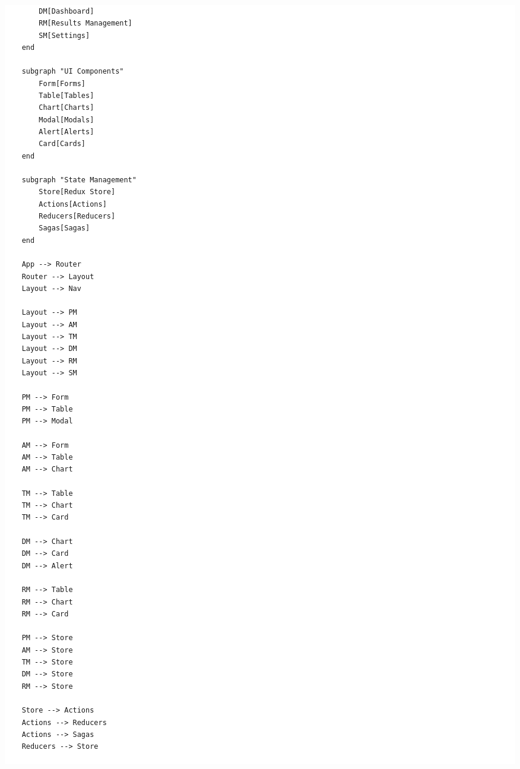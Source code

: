 ```mermaid
        DM[Dashboard]
        RM[Results Management]
        SM[Settings]
    end
    
    subgraph "UI Components"
        Form[Forms]
        Table[Tables]
        Chart[Charts]
        Modal[Modals]
        Alert[Alerts]
        Card[Cards]
    end
    
    subgraph "State Management"
        Store[Redux Store]
        Actions[Actions]
        Reducers[Reducers]
        Sagas[Sagas]
    end
    
    App --> Router
    Router --> Layout
    Layout --> Nav
    
    Layout --> PM
    Layout --> AM
    Layout --> TM
    Layout --> DM
    Layout --> RM
    Layout --> SM
    
    PM --> Form
    PM --> Table
    PM --> Modal
    
    AM --> Form
    AM --> Table
    AM --> Chart
    
    TM --> Table
    TM --> Chart
    TM --> Card
    
    DM --> Chart
    DM --> Card
    DM --> Alert
    
    RM --> Table
    RM --> Chart
    RM --> Card
    
    PM --> Store
    AM --> Store
    TM --> Store
    DM --> Store
    RM --> Store
    
    Store --> Actions
    Actions --> Reducers
    Actions --> Sagas
    Reducers --> Store
    
```
